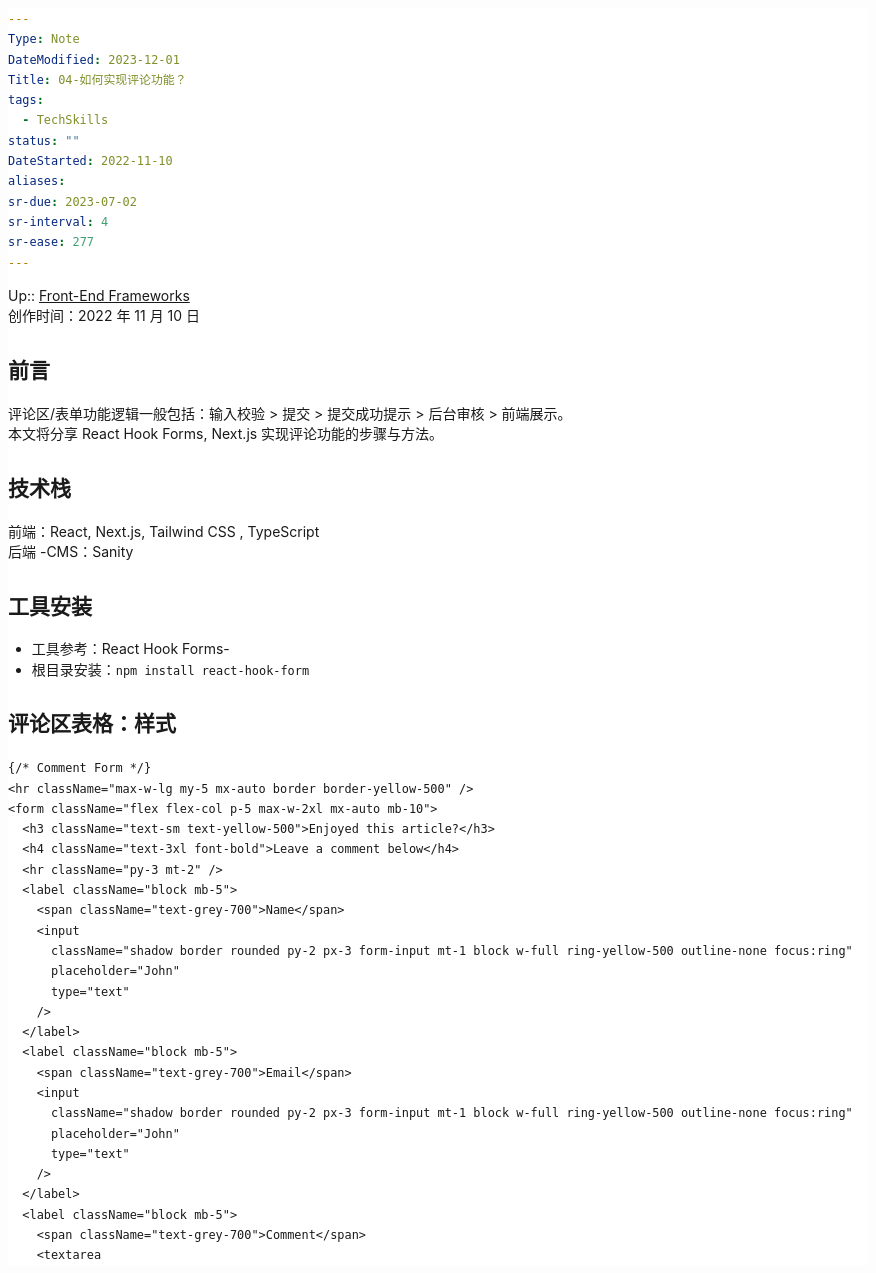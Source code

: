 ```yaml
---
Type: Note
DateModified: 2023-12-01
Title: 04-如何实现评论功能？
tags:
  - TechSkills
status: ""
DateStarted: 2022-11-10
aliases: 
sr-due: 2023-07-02
sr-interval: 4
sr-ease: 277
---
```

Up:: [Front-End Frameworks](Front-End%20Frameworks.md)  
创作时间：2022 年 11 月 10 日

## 前言

评论区/表单功能逻辑一般包括：输入校验 > 提交 > 提交成功提示 > 后台审核 > 前端展示。  
本文将分享 React Hook Forms, Next.js 实现评论功能的步骤与方法。

## 技术栈

前端：React, Next.js, Tailwind CSS , TypeScript  
后端 -CMS：Sanity

## 工具安装

- 工具参考：React Hook Forms-
- 根目录安装：`npm install react-hook-form`

## 评论区表格：样式

```tsx
{/* Comment Form */}
<hr className="max-w-lg my-5 mx-auto border border-yellow-500" />
<form className="flex flex-col p-5 max-w-2xl mx-auto mb-10">
  <h3 className="text-sm text-yellow-500">Enjoyed this article?</h3>
  <h4 className="text-3xl font-bold">Leave a comment below</h4>
  <hr className="py-3 mt-2" />
  <label className="block mb-5">
    <span className="text-grey-700">Name</span>
    <input
      className="shadow border rounded py-2 px-3 form-input mt-1 block w-full ring-yellow-500 outline-none focus:ring"
      placeholder="John"
      type="text"
    />
  </label>
  <label className="block mb-5">
    <span className="text-grey-700">Email</span>
    <input
      className="shadow border rounded py-2 px-3 form-input mt-1 block w-full ring-yellow-500 outline-none focus:ring"
      placeholder="John"
      type="text"
    />
  </label>
  <label className="block mb-5">
    <span className="text-grey-700">Comment</span>
    <textarea
```